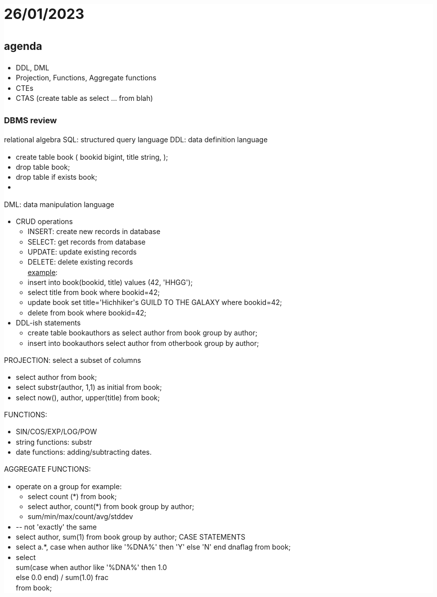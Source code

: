 # 26/01/2023

## agenda

- DDL, DML
- Projection, Functions, Aggregate functions
- CTEs
- CTAS (create table as select ... from blah)

### DBMS review

relational algebra SQL: structured query language DDL: data definition language

- create table book (
  bookid bigint, title string,
  );
- drop table book;
- drop table if exists book;
-

DML: data manipulation language

- CRUD operations
    - INSERT: create new records in database
    - SELECT: get records from database
    - UPDATE: update existing records
    - DELETE: delete existing records <br>
      <u>example</u>:
    - insert into book(bookid, title) values (42, 'HHGG');
    - select title from book where bookid=42;
    - update book set title='Hichhiker\'s GUILD TO THE GALAXY where bookid=42;
    - delete from book where bookid=42;<br>
- DDL-ish statements
    - create table bookauthors as select author from book group by author;
    - insert into bookauthors select author from otherbook group by author;<br>

PROJECTION: select a subset of columns

- select author from book;
- select substr(author, 1,1) as initial from book;
- select now(), author, upper(title) from book;

FUNCTIONS:

- SIN/COS/EXP/LOG/POW
- string functions: substr
- date functions: adding/subtracting dates.

AGGREGATE FUNCTIONS:

- operate on a group for example:
    - select count (*) from book;
    - select author, count(*) from book group by author;
    - sum/min/max/count/avg/stddev
- -- not 'exactly' the same
- select author, sum(1) from book group by author; CASE STATEMENTS
- select a.*, case when author like '%DNA%' then 'Y' else 'N' end dnaflag from book;
- select <br> sum(case when author like '%DNA%' then 1.0 <br> else 0.0 end) / sum(1.0) frac <br> from book; <br>
